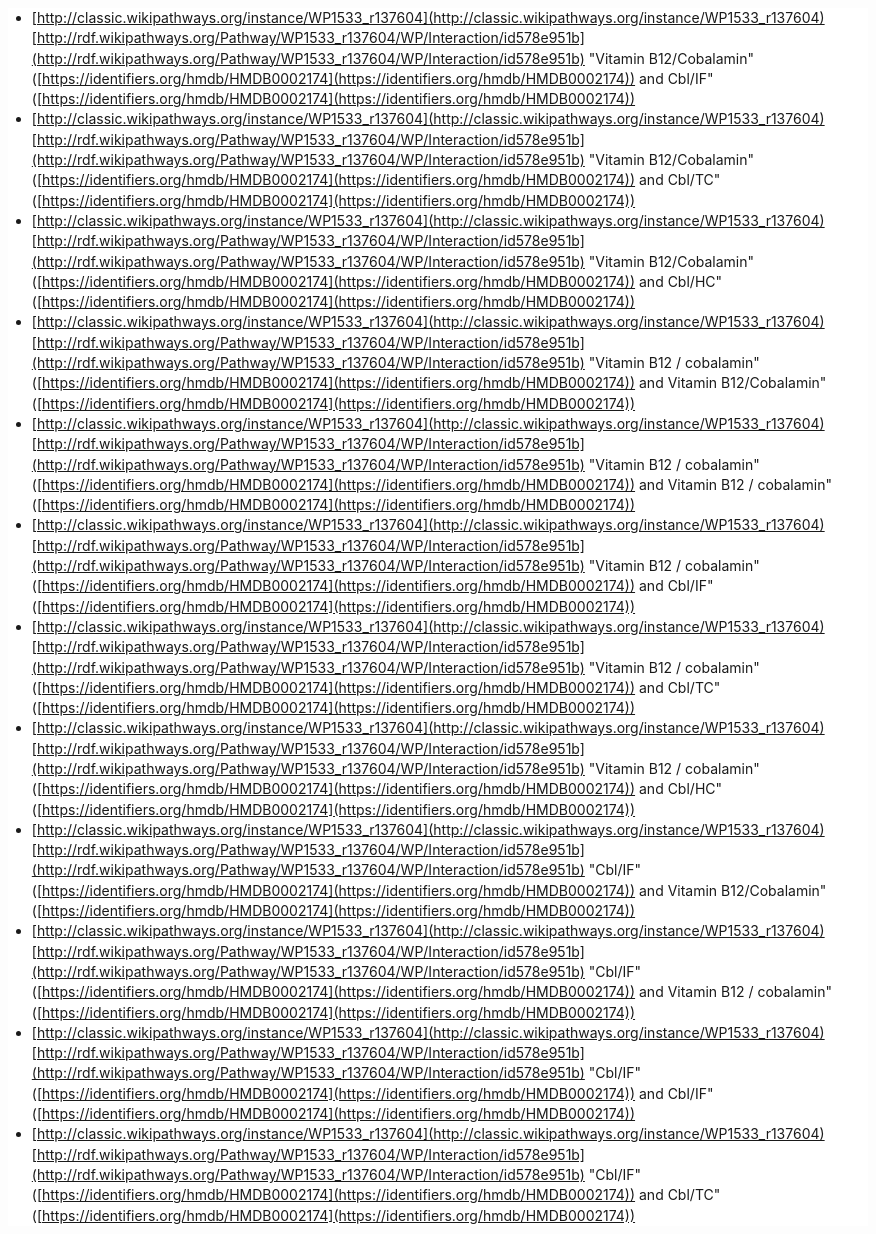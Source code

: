 * [http://classic.wikipathways.org/instance/WP1533_r137604](http://classic.wikipathways.org/instance/WP1533_r137604) [http://rdf.wikipathways.org/Pathway/WP1533_r137604/WP/Interaction/id578e951b](http://rdf.wikipathways.org/Pathway/WP1533_r137604/WP/Interaction/id578e951b) "Vitamin B12/Cobalamin" ([https://identifiers.org/hmdb/HMDB0002174](https://identifiers.org/hmdb/HMDB0002174)) and 
Cbl/IF" ([https://identifiers.org/hmdb/HMDB0002174](https://identifiers.org/hmdb/HMDB0002174))
* [http://classic.wikipathways.org/instance/WP1533_r137604](http://classic.wikipathways.org/instance/WP1533_r137604) [http://rdf.wikipathways.org/Pathway/WP1533_r137604/WP/Interaction/id578e951b](http://rdf.wikipathways.org/Pathway/WP1533_r137604/WP/Interaction/id578e951b) "Vitamin B12/Cobalamin" ([https://identifiers.org/hmdb/HMDB0002174](https://identifiers.org/hmdb/HMDB0002174)) and 
Cbl/TC" ([https://identifiers.org/hmdb/HMDB0002174](https://identifiers.org/hmdb/HMDB0002174))
* [http://classic.wikipathways.org/instance/WP1533_r137604](http://classic.wikipathways.org/instance/WP1533_r137604) [http://rdf.wikipathways.org/Pathway/WP1533_r137604/WP/Interaction/id578e951b](http://rdf.wikipathways.org/Pathway/WP1533_r137604/WP/Interaction/id578e951b) "Vitamin B12/Cobalamin" ([https://identifiers.org/hmdb/HMDB0002174](https://identifiers.org/hmdb/HMDB0002174)) and 
Cbl/HC" ([https://identifiers.org/hmdb/HMDB0002174](https://identifiers.org/hmdb/HMDB0002174))
* [http://classic.wikipathways.org/instance/WP1533_r137604](http://classic.wikipathways.org/instance/WP1533_r137604) [http://rdf.wikipathways.org/Pathway/WP1533_r137604/WP/Interaction/id578e951b](http://rdf.wikipathways.org/Pathway/WP1533_r137604/WP/Interaction/id578e951b) "Vitamin B12 / cobalamin" ([https://identifiers.org/hmdb/HMDB0002174](https://identifiers.org/hmdb/HMDB0002174)) and 
Vitamin B12/Cobalamin" ([https://identifiers.org/hmdb/HMDB0002174](https://identifiers.org/hmdb/HMDB0002174))
* [http://classic.wikipathways.org/instance/WP1533_r137604](http://classic.wikipathways.org/instance/WP1533_r137604) [http://rdf.wikipathways.org/Pathway/WP1533_r137604/WP/Interaction/id578e951b](http://rdf.wikipathways.org/Pathway/WP1533_r137604/WP/Interaction/id578e951b) "Vitamin B12 / cobalamin" ([https://identifiers.org/hmdb/HMDB0002174](https://identifiers.org/hmdb/HMDB0002174)) and 
Vitamin B12 / cobalamin" ([https://identifiers.org/hmdb/HMDB0002174](https://identifiers.org/hmdb/HMDB0002174))
* [http://classic.wikipathways.org/instance/WP1533_r137604](http://classic.wikipathways.org/instance/WP1533_r137604) [http://rdf.wikipathways.org/Pathway/WP1533_r137604/WP/Interaction/id578e951b](http://rdf.wikipathways.org/Pathway/WP1533_r137604/WP/Interaction/id578e951b) "Vitamin B12 / cobalamin" ([https://identifiers.org/hmdb/HMDB0002174](https://identifiers.org/hmdb/HMDB0002174)) and 
Cbl/IF" ([https://identifiers.org/hmdb/HMDB0002174](https://identifiers.org/hmdb/HMDB0002174))
* [http://classic.wikipathways.org/instance/WP1533_r137604](http://classic.wikipathways.org/instance/WP1533_r137604) [http://rdf.wikipathways.org/Pathway/WP1533_r137604/WP/Interaction/id578e951b](http://rdf.wikipathways.org/Pathway/WP1533_r137604/WP/Interaction/id578e951b) "Vitamin B12 / cobalamin" ([https://identifiers.org/hmdb/HMDB0002174](https://identifiers.org/hmdb/HMDB0002174)) and 
Cbl/TC" ([https://identifiers.org/hmdb/HMDB0002174](https://identifiers.org/hmdb/HMDB0002174))
* [http://classic.wikipathways.org/instance/WP1533_r137604](http://classic.wikipathways.org/instance/WP1533_r137604) [http://rdf.wikipathways.org/Pathway/WP1533_r137604/WP/Interaction/id578e951b](http://rdf.wikipathways.org/Pathway/WP1533_r137604/WP/Interaction/id578e951b) "Vitamin B12 / cobalamin" ([https://identifiers.org/hmdb/HMDB0002174](https://identifiers.org/hmdb/HMDB0002174)) and 
Cbl/HC" ([https://identifiers.org/hmdb/HMDB0002174](https://identifiers.org/hmdb/HMDB0002174))
* [http://classic.wikipathways.org/instance/WP1533_r137604](http://classic.wikipathways.org/instance/WP1533_r137604) [http://rdf.wikipathways.org/Pathway/WP1533_r137604/WP/Interaction/id578e951b](http://rdf.wikipathways.org/Pathway/WP1533_r137604/WP/Interaction/id578e951b) "Cbl/IF" ([https://identifiers.org/hmdb/HMDB0002174](https://identifiers.org/hmdb/HMDB0002174)) and 
Vitamin B12/Cobalamin" ([https://identifiers.org/hmdb/HMDB0002174](https://identifiers.org/hmdb/HMDB0002174))
* [http://classic.wikipathways.org/instance/WP1533_r137604](http://classic.wikipathways.org/instance/WP1533_r137604) [http://rdf.wikipathways.org/Pathway/WP1533_r137604/WP/Interaction/id578e951b](http://rdf.wikipathways.org/Pathway/WP1533_r137604/WP/Interaction/id578e951b) "Cbl/IF" ([https://identifiers.org/hmdb/HMDB0002174](https://identifiers.org/hmdb/HMDB0002174)) and 
Vitamin B12 / cobalamin" ([https://identifiers.org/hmdb/HMDB0002174](https://identifiers.org/hmdb/HMDB0002174))
* [http://classic.wikipathways.org/instance/WP1533_r137604](http://classic.wikipathways.org/instance/WP1533_r137604) [http://rdf.wikipathways.org/Pathway/WP1533_r137604/WP/Interaction/id578e951b](http://rdf.wikipathways.org/Pathway/WP1533_r137604/WP/Interaction/id578e951b) "Cbl/IF" ([https://identifiers.org/hmdb/HMDB0002174](https://identifiers.org/hmdb/HMDB0002174)) and 
Cbl/IF" ([https://identifiers.org/hmdb/HMDB0002174](https://identifiers.org/hmdb/HMDB0002174))
* [http://classic.wikipathways.org/instance/WP1533_r137604](http://classic.wikipathways.org/instance/WP1533_r137604) [http://rdf.wikipathways.org/Pathway/WP1533_r137604/WP/Interaction/id578e951b](http://rdf.wikipathways.org/Pathway/WP1533_r137604/WP/Interaction/id578e951b) "Cbl/IF" ([https://identifiers.org/hmdb/HMDB0002174](https://identifiers.org/hmdb/HMDB0002174)) and 
Cbl/TC" ([https://identifiers.org/hmdb/HMDB0002174](https://identifiers.org/hmdb/HMDB0002174))
